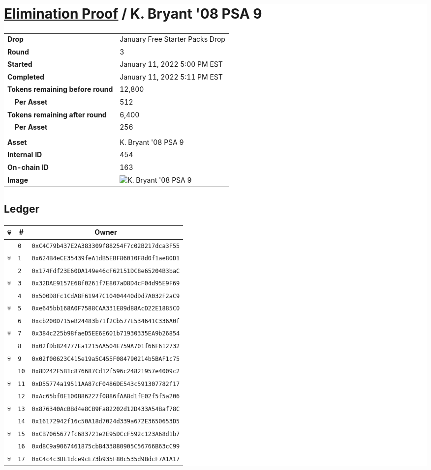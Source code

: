 # [Elimination Proof](./readme.md) / K. Bryant &#039;08 PSA 9

|||
|---|---|
| **Drop** | January Free Starter Packs Drop |
| **Round** | 3 |
| **Started** | January 11, 2022 5:00 PM EST |
| **Completed** | January 11, 2022 5:11 PM EST |
| **Tokens remaining before round** | 12,800 |
| **&nbsp;&nbsp;&nbsp;&nbsp;Per Asset** | 512 |
| **Tokens remaining after round** | 6,400 |
| **&nbsp;&nbsp;&nbsp;&nbsp;Per Asset** | 256 |
| | |
| **Asset** | K. Bryant &#039;08 PSA 9 |
| **Internal ID** | 454 |
| **On-chain ID** | 163 |
| **Image** | <img src="https://tcdn.blokpax.com/954504e8-1ad3-432c-8f96-11d074b4a2fa/bc4989a33709a89f2bc976757146bbef4e60e04c069cf851ae5d46262470e1a7.png" height="200" alt="K. Bryant &#039;08 PSA 9" /> |

## Ledger

| 💀 | # | Owner |
| --- | --- | --- |
|  | `0` | `0xC4C79b437E2A383309f88254F7c02B217dca3F55` |
| 💀 | `1` | `0x624B4eCE35439feA1dB5EBF86010F8d0f1ae80D1` |
|  | `2` | `0x174Fdf23E60DA149e46cF62151DC8e65204B3baC` |
| 💀 | `3` | `0x32DAE9157E68f0261f7E807aD8D4cF04d95E9F69` |
|  | `4` | `0x500D8Fc1CdA8F61947C10404440dDd7A032F2aC9` |
| 💀 | `5` | `0xe645bb168A0F7588CAA331E89d88AcD22E1885C0` |
|  | `6` | `0xcb200D715eB24483b71f2Cb577E534641C336A0f` |
| 💀 | `7` | `0x384c225b98faeD5EE6E601b71930335EA9b26854` |
|  | `8` | `0x02fDb824777Ea1215AA504E759A701f66F612732` |
| 💀 | `9` | `0x02f00623C415e19a5C455F084790214b5BAF1c75` |
|  | `10` | `0x8D242E5B1c876687Cd12f596c24821957e4009c2` |
| 💀 | `11` | `0xD55774a19511AA87cF0486DE543c591307782f17` |
|  | `12` | `0xAc65bf0E100B86227f0886fAA8d1fE02f5f5a206` |
| 💀 | `13` | `0x876340AcBBd4e8CB9Fa82202d12D433A54Baf78C` |
|  | `14` | `0x16172942f16c50A18d7024d339a672E3650653D5` |
| 💀 | `15` | `0xCB7065677fc683721e2E95DCcF592c123A68d1b7` |
|  | `16` | `0xd8C9a9067461875cbB433880905C56766B63cC99` |
| 💀 | `17` | `0xC4c4c3BE1dce9cE73b935F80c535d9BdcF7A1A17` |